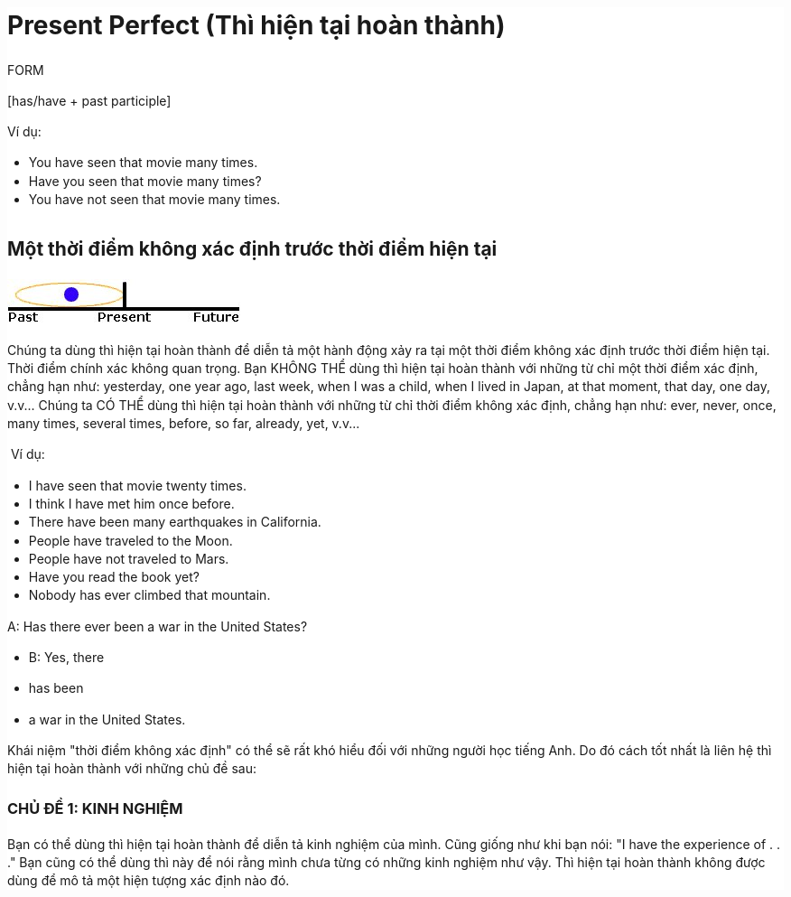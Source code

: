 # Present Perfect (Thì hiện tại hoàn thành)

FORM

[has/have + past participle]

Ví dụ:

-   You have seen that movie many times.
-   Have you seen that movie many times?
-   You have not seen that movie many times.


## Một thời điểm không xác định trước thời điểm hiện tại

![alt text](img/image.png)

Chúng ta dùng thì hiện tại hoàn thành để diễn tả một hành động xảy ra tại một thời điểm không xác định trước thời điểm hiện tại. Thời điểm chính xác không quan trọng. Bạn KHÔNG THỂ dùng thì hiện tại hoàn thành với những từ chỉ một thời điểm xác định, chẳng hạn như: yesterday, one year ago, last week, when I was a child, when I lived in Japan, at that moment, that day, one day, v.v... Chúng ta CÓ THỂ dùng thì hiện tại hoàn thành với những từ chỉ thời điểm không xác định, chẳng hạn như: ever, never, once, many times, several times, before, so far, already, yet, v.v...

 Ví dụ:

-   I have seen that movie twenty times.
-   I think I have met him once before.
-   There have been many earthquakes in California.
-   People have traveled to the Moon.
-   People have not traveled to Mars.
-   Have you read the book yet?
-   Nobody has ever climbed that mountain.

A: Has there ever been a war in the United States?

-   B: Yes, there

-   has been

-   a war in the United States.

Khái niệm "thời điểm không xác định" có thể sẽ rất khó hiểu đối với những người học tiếng Anh. Do đó cách tốt nhất là liên hệ thì hiện tại hoàn thành với những chủ đề sau:

### CHỦ ĐỀ 1: KINH NGHIỆM 

Bạn có thể dùng thì hiện tại hoàn thành để diễn tả kinh nghiệm của mình. Cũng giống như khi bạn nói: "I have the experience of . . ." Bạn cũng có thể dùng thì này để nói rằng mình chưa từng có những kinh nghiệm như vậy. Thì hiện tại hoàn thành không được dùng để mô tả một hiện tượng xác định nào đó.
